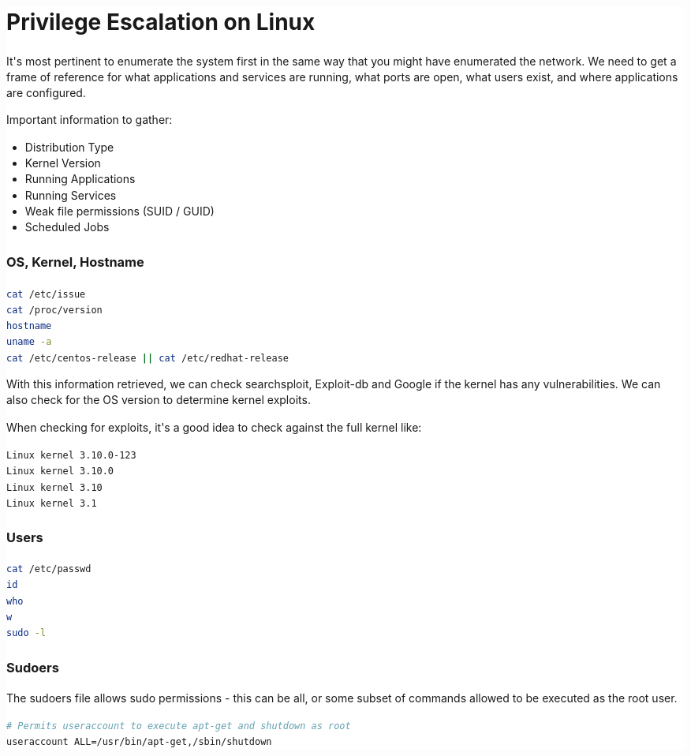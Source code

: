 # Privilege Escalation on Linux

It's most pertinent to enumerate the system first in the same way that you might have enumerated the network.
We need to get a frame of reference for what applications and services are running, what ports are open, what users exist, and where applications are configured.

Important information to gather:

* Distribution Type
* Kernel Version
* Running Applications
* Running Services
* Weak file permissions (SUID / GUID)
* Scheduled Jobs 

### OS, Kernel, Hostname

```bash
cat /etc/issue
cat /proc/version
hostname
uname -a
cat /etc/centos-release || cat /etc/redhat-release
```

With this information retrieved, we can check searchsploit, Exploit-db and Google if the kernel has any vulnerabilities. We can also check for the OS version to determine kernel exploits.

When checking for exploits, it's a good idea to check against the full kernel like:

```bash
Linux kernel 3.10.0-123
Linux kernel 3.10.0
Linux kernel 3.10
Linux kernel 3.1
```

### Users

```bash
cat /etc/passwd
id
who
w
sudo -l
```

### Sudoers

The sudoers file allows sudo permissions - this can be all, or some subset of commands allowed to be executed as the root user. 
```bash
# Permits useraccount to execute apt-get and shutdown as root
useraccount ALL=/usr/bin/apt-get,/sbin/shutdown
```
